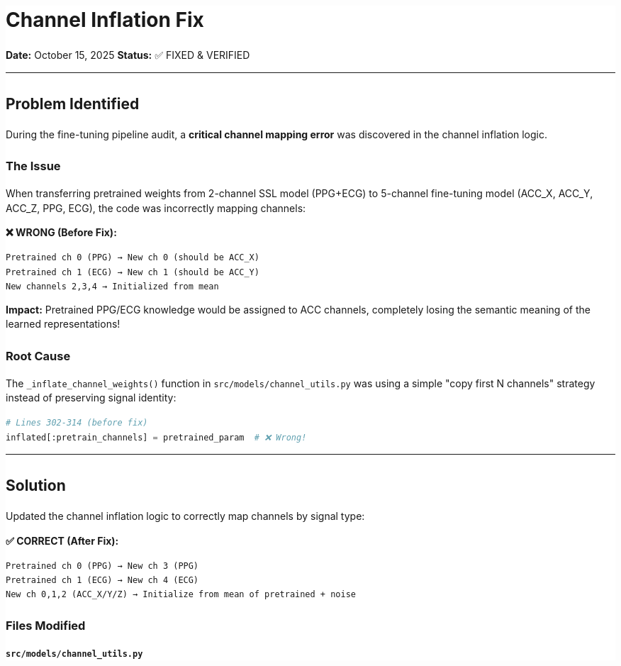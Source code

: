 # Channel Inflation Fix

**Date:** October 15, 2025
**Status:** ✅ FIXED & VERIFIED

---

## Problem Identified

During the fine-tuning pipeline audit, a **critical channel mapping error** was discovered in the channel inflation logic.

### The Issue

When transferring pretrained weights from 2-channel SSL model (PPG+ECG) to 5-channel fine-tuning model (ACC_X, ACC_Y, ACC_Z, PPG, ECG), the code was incorrectly mapping channels:

**❌ WRONG (Before Fix):**
```
Pretrained ch 0 (PPG) → New ch 0 (should be ACC_X)
Pretrained ch 1 (ECG) → New ch 1 (should be ACC_Y)
New channels 2,3,4 → Initialized from mean
```

**Impact:** Pretrained PPG/ECG knowledge would be assigned to ACC channels, completely losing the semantic meaning of the learned representations!

### Root Cause

The `_inflate_channel_weights()` function in `src/models/channel_utils.py` was using a simple "copy first N channels" strategy instead of preserving signal identity:

```python
# Lines 302-314 (before fix)
inflated[:pretrain_channels] = pretrained_param  # ❌ Wrong!
```

---

## Solution

Updated the channel inflation logic to correctly map channels by signal type:

**✅ CORRECT (After Fix):**
```
Pretrained ch 0 (PPG) → New ch 3 (PPG)
Pretrained ch 1 (ECG) → New ch 4 (ECG)
New ch 0,1,2 (ACC_X/Y/Z) → Initialize from mean of pretrained + noise
```

### Files Modified

**`src/models/channel_utils.py`**
